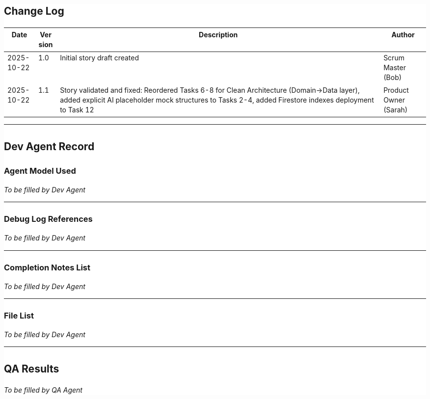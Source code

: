 
## Change Log

| Date | Version | Description | Author |
|------|---------|-------------|--------|
| 2025-10-22 | 1.0 | Initial story draft created | Scrum Master (Bob) |
| 2025-10-22 | 1.1 | Story validated and fixed: Reordered Tasks 6-8 for Clean Architecture (Domain→Data layer), added explicit AI placeholder mock structures to Tasks 2-4, added Firestore indexes deployment to Task 12 | Product Owner (Sarah) |

---

## Dev Agent Record

### Agent Model Used

_To be filled by Dev Agent_

---

### Debug Log References

_To be filled by Dev Agent_

---

### Completion Notes List

_To be filled by Dev Agent_

---

### File List

_To be filled by Dev Agent_

---

## QA Results

_To be filled by QA Agent_
